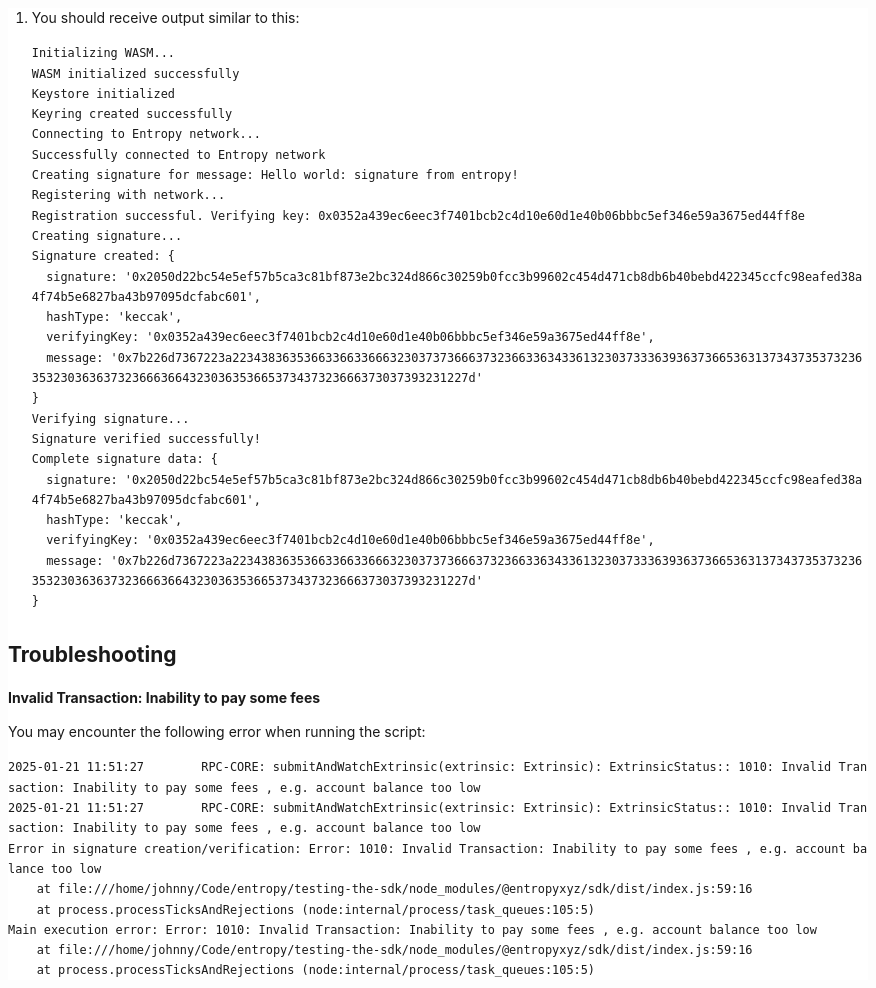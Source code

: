 1. You should receive output similar to this:

    ```shell
    Initializing WASM...
    WASM initialized successfully
    Keystore initialized
    Keyring created successfully
    Connecting to Entropy network...
    Successfully connected to Entropy network
    Creating signature for message: Hello world: signature from entropy!
    Registering with network...
    Registration successful. Verifying key: 0x0352a439ec6eec3f7401bcb2c4d10e60d1e40b06bbbc5ef346e59a3675ed44ff8e
    Creating signature...
    Signature created: {
      signature: '0x2050d22bc54e5ef57b5ca3c81bf873e2bc324d866c30259b0fcc3b99602c454d471cb8db6b40bebd422345ccfc98eafed38a4f74b5e6827ba43b97095dcfabc601',
      hashType: 'keccak',
      verifyingKey: '0x0352a439ec6eec3f7401bcb2c4d10e60d1e40b06bbbc5ef346e59a3675ed44ff8e',
      message: '0x7b226d7367223a22343836353663366336663230373736663732366336343361323037333639363736653631373437353732363532303636373236663664323036353665373437323666373037393231227d'
    }
    Verifying signature...
    Signature verified successfully!
    Complete signature data: {
      signature: '0x2050d22bc54e5ef57b5ca3c81bf873e2bc324d866c30259b0fcc3b99602c454d471cb8db6b40bebd422345ccfc98eafed38a4f74b5e6827ba43b97095dcfabc601',
      hashType: 'keccak',
      verifyingKey: '0x0352a439ec6eec3f7401bcb2c4d10e60d1e40b06bbbc5ef346e59a3675ed44ff8e',
      message: '0x7b226d7367223a22343836353663366336663230373736663732366336343361323037333639363736653631373437353732363532303636373236663664323036353665373437323666373037393231227d'
    }
    ```

## Troubleshooting

**Invalid Transaction: Inability to pay some fees**

You may encounter the following error when running the script:

```shell
2025-01-21 11:51:27        RPC-CORE: submitAndWatchExtrinsic(extrinsic: Extrinsic): ExtrinsicStatus:: 1010: Invalid Transaction: Inability to pay some fees , e.g. account balance too low
2025-01-21 11:51:27        RPC-CORE: submitAndWatchExtrinsic(extrinsic: Extrinsic): ExtrinsicStatus:: 1010: Invalid Transaction: Inability to pay some fees , e.g. account balance too low
Error in signature creation/verification: Error: 1010: Invalid Transaction: Inability to pay some fees , e.g. account balance too low
    at file:///home/johnny/Code/entropy/testing-the-sdk/node_modules/@entropyxyz/sdk/dist/index.js:59:16
    at process.processTicksAndRejections (node:internal/process/task_queues:105:5)
Main execution error: Error: 1010: Invalid Transaction: Inability to pay some fees , e.g. account balance too low
    at file:///home/johnny/Code/entropy/testing-the-sdk/node_modules/@entropyxyz/sdk/dist/index.js:59:16
    at process.processTicksAndRejections (node:internal/process/task_queues:105:5)
```

